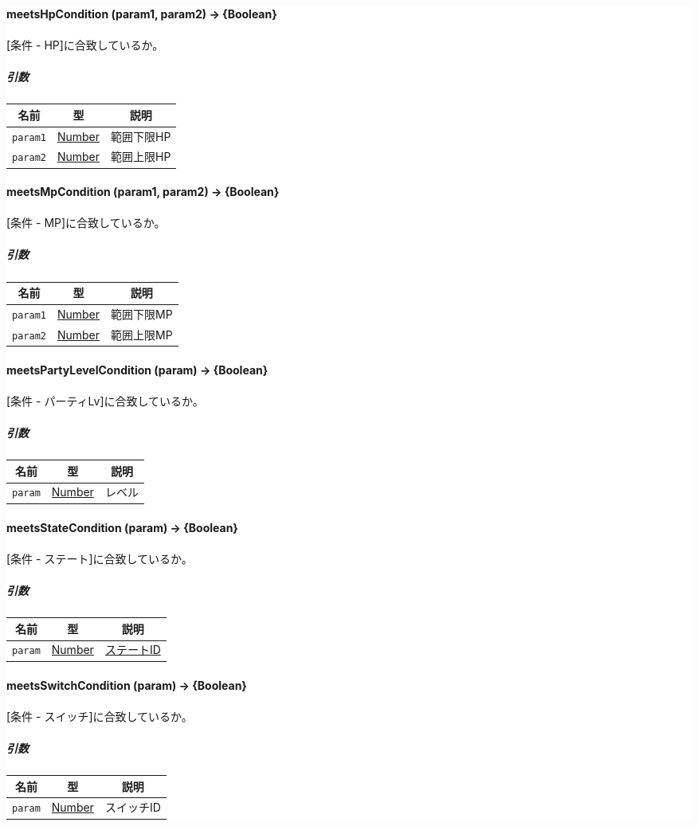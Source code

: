 
#### meetsHpCondition (param1, param2) → {Boolean}
[条件 - HP]に合致しているか。

##### 引数

| 名前 | 型 | 説明 |
| --- | --- | --- |
| `param1` | [Number](Number.md) | 範囲下限HP |
| `param2` | [Number](Number.md) | 範囲上限HP |


#### meetsMpCondition (param1, param2) → {Boolean}
[条件 - MP]に合致しているか。

##### 引数

| 名前 | 型 | 説明 |
| --- | --- | --- |
| `param1` | [Number](Number.md) | 範囲下限MP |
| `param2` | [Number](Number.md) | 範囲上限MP |


#### meetsPartyLevelCondition (param) → {Boolean}
[条件 - パーティLv]に合致しているか。

##### 引数

| 名前 | 型 | 説明 |
| --- | --- | --- |
| `param` | [Number](Number.md) | レベル |


#### meetsStateCondition (param) → {Boolean}
[条件 - ステート]に合致しているか。

##### 引数

| 名前 | 型 | 説明 |
| --- | --- | --- |
| `param` | [Number](Number.md) | [ステートID](RPG.State.md#ステートid) |


#### meetsSwitchCondition (param) → {Boolean}
[条件 - スイッチ]に合致しているか。

##### 引数

| 名前 | 型 | 説明 |
| --- | --- | --- |
| `param` | [Number](Number.md) | スイッチID |

